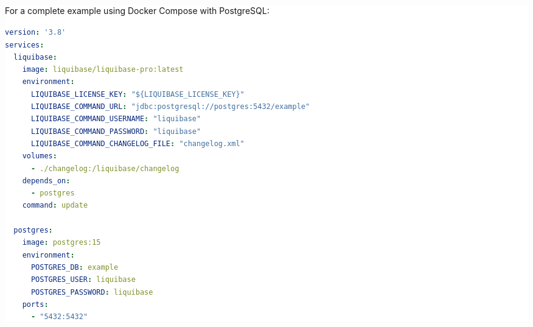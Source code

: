 For a complete example using Docker Compose with PostgreSQL:

```yaml
version: '3.8'
services:
  liquibase:
    image: liquibase/liquibase-pro:latest
    environment:
      LIQUIBASE_LICENSE_KEY: "${LIQUIBASE_LICENSE_KEY}"
      LIQUIBASE_COMMAND_URL: "jdbc:postgresql://postgres:5432/example"
      LIQUIBASE_COMMAND_USERNAME: "liquibase"
      LIQUIBASE_COMMAND_PASSWORD: "liquibase"
      LIQUIBASE_COMMAND_CHANGELOG_FILE: "changelog.xml"
    volumes:
      - ./changelog:/liquibase/changelog
    depends_on:
      - postgres
    command: update

  postgres:
    image: postgres:15
    environment:
      POSTGRES_DB: example
      POSTGRES_USER: liquibase
      POSTGRES_PASSWORD: liquibase
    ports:
      - "5432:5432"
```


